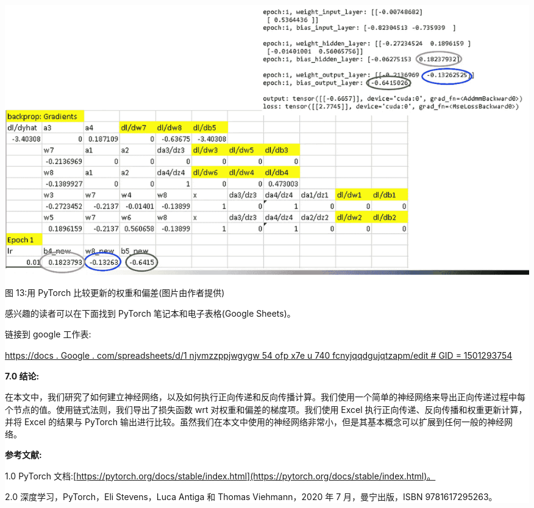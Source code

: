 ![](img/0b48a0a902d108bff1057392897b57ba.png)

图 13:用 PyTorch 比较更新的权重和偏差(图片由作者提供)

感兴趣的读者可以在下面找到 PyTorch 笔记本和电子表格(Google Sheets)。

链接到 google 工作表:

[https://docs . Google . com/spreadsheets/d/1 njvmzzppjwgygw 54 ofp x7e u 740 fcnyjqqdgujqtzapm/edit # GID = 1501293754](https://docs.google.com/spreadsheets/d/1njvMZzPPJWGygW54OFpX7eu740fCnYjqqdgujQtZaPM/edit#gid=1501293754)

**7.0 结论:**

在本文中，我们研究了如何建立神经网络，以及如何执行正向传递和反向传播计算。我们使用一个简单的神经网络来导出正向传递过程中每个节点的值。使用链式法则，我们导出了损失函数 wrt 对权重和偏差的梯度项。我们使用 Excel 执行正向传递、反向传播和权重更新计算，并将 Excel 的结果与 PyTorch 输出进行比较。虽然我们在本文中使用的神经网络非常小，但是其基本概念可以扩展到任何一般的神经网络。

**参考文献:**

1.0 PyTorch 文档:[https://pytorch.org/docs/stable/index.html](https://pytorch.org/docs/stable/index.html)。

2.0 深度学习，PyTorch，Eli Stevens，Luca Antiga 和 Thomas Viehmann，2020 年 7 月，曼宁出版，ISBN 9781617295263。